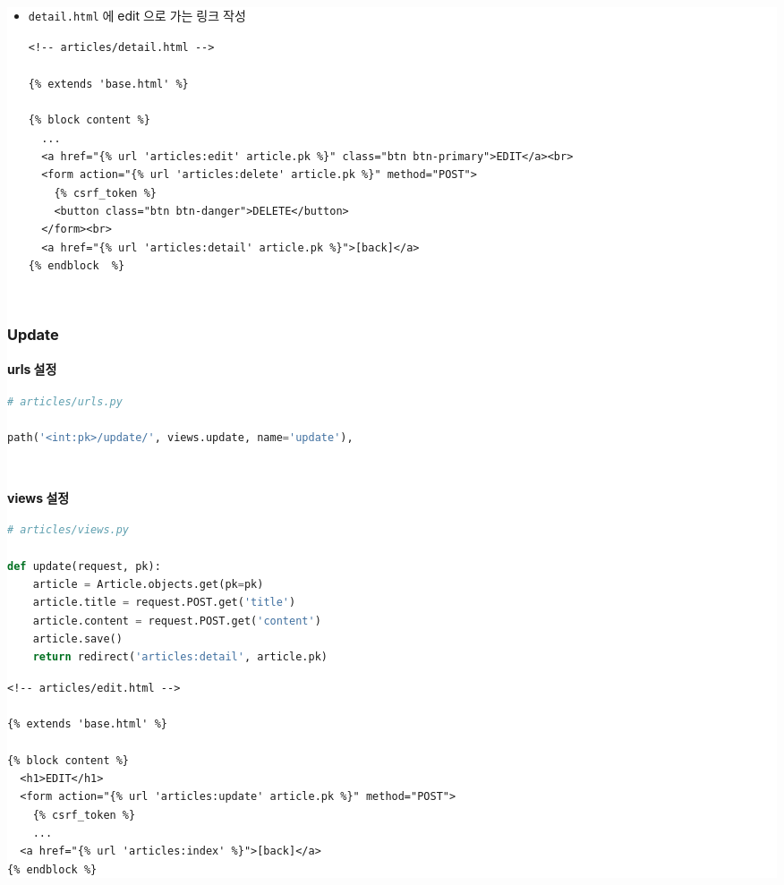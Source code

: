 - `detail.html` 에 edit 으로 가는 링크 작성

  ```django
  <!-- articles/detail.html -->
  
  {% extends 'base.html' %}
  
  {% block content %}
    ...
    <a href="{% url 'articles:edit' article.pk %}" class="btn btn-primary">EDIT</a><br>
    <form action="{% url 'articles:delete' article.pk %}" method="POST">
      {% csrf_token %}
      <button class="btn btn-danger">DELETE</button>
    </form><br>
    <a href="{% url 'articles:detail' article.pk %}">[back]</a>
  {% endblock  %}
  ```

<br>

### Update

**urls 설정**

```python
# articles/urls.py

path('<int:pk>/update/', views.update, name='update'),
```

<br>

**views 설정**

```python
# articles/views.py

def update(request, pk):
    article = Article.objects.get(pk=pk)
    article.title = request.POST.get('title')
    article.content = request.POST.get('content')
    article.save()
    return redirect('articles:detail', article.pk)
```

```django
<!-- articles/edit.html -->

{% extends 'base.html' %}

{% block content %}
  <h1>EDIT</h1>
  <form action="{% url 'articles:update' article.pk %}" method="POST">
    {% csrf_token %}
    ...
  <a href="{% url 'articles:index' %}">[back]</a>
{% endblock %}
```
